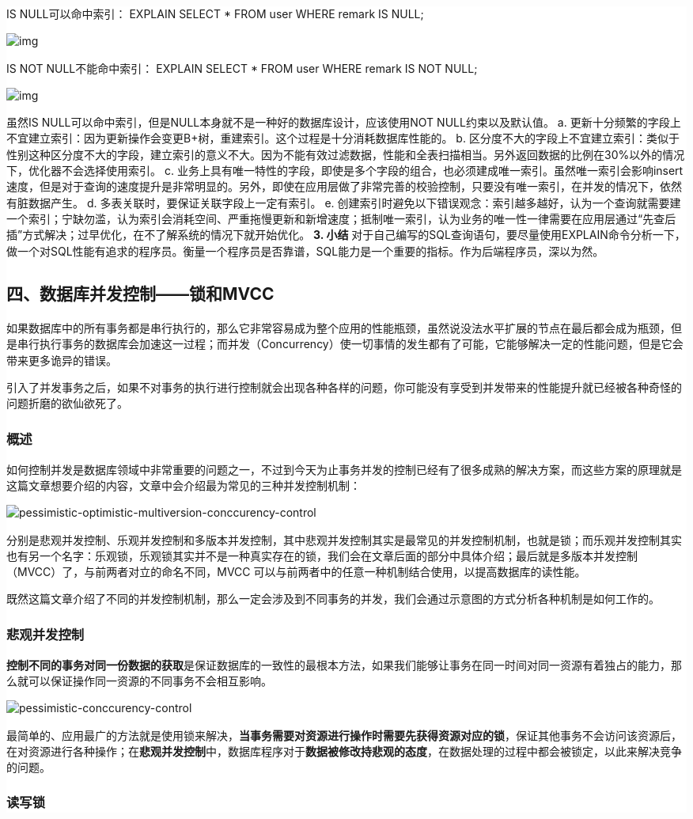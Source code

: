 

IS NULL可以命中索引：
EXPLAIN SELECT * FROM user WHERE remark IS NULL;

![img](https://pic1.zhimg.com/80/v2-ba7f7ff9b4645c5dfdda3209c7bdf590_1440w.png)



IS NOT NULL不能命中索引：
EXPLAIN SELECT * FROM user WHERE remark IS NOT NULL;

![img](https://pic4.zhimg.com/80/v2-a94dba2acafd0cb5fe73464cbd2d691b_1440w.png)



虽然IS NULL可以命中索引，但是NULL本身就不是一种好的数据库设计，应该使用NOT NULL约束以及默认值。
a. 更新十分频繁的字段上不宜建立索引：因为更新操作会变更B+树，重建索引。这个过程是十分消耗数据库性能的。
b. 区分度不大的字段上不宜建立索引：类似于性别这种区分度不大的字段，建立索引的意义不大。因为不能有效过滤数据，性能和全表扫描相当。另外返回数据的比例在30%以外的情况下，优化器不会选择使用索引。
c. 业务上具有唯一特性的字段，即使是多个字段的组合，也必须建成唯一索引。虽然唯一索引会影响insert速度，但是对于查询的速度提升是非常明显的。另外，即使在应用层做了非常完善的校验控制，只要没有唯一索引，在并发的情况下，依然有脏数据产生。
d. 多表关联时，要保证关联字段上一定有索引。
e. 创建索引时避免以下错误观念：索引越多越好，认为一个查询就需要建一个索引；宁缺勿滥，认为索引会消耗空间、严重拖慢更新和新增速度；抵制唯一索引，认为业务的唯一性一律需要在应用层通过“先查后插”方式解决；过早优化，在不了解系统的情况下就开始优化。
**3. 小结**
对于自己编写的SQL查询语句，要尽量使用EXPLAIN命令分析一下，做一个对SQL性能有追求的程序员。衡量一个程序员是否靠谱，SQL能力是一个重要的指标。作为后端程序员，深以为然。

## 四、数据库并发控制——锁和MVCC

如果数据库中的所有事务都是串行执行的，那么它非常容易成为整个应用的性能瓶颈，虽然说没法水平扩展的节点在最后都会成为瓶颈，但是串行执行事务的数据库会加速这一过程；而并发（Concurrency）使一切事情的发生都有了可能，它能够解决一定的性能问题，但是它会带来更多诡异的错误。

引入了并发事务之后，如果不对事务的执行进行控制就会出现各种各样的问题，你可能没有享受到并发带来的性能提升就已经被各种奇怪的问题折磨的欲仙欲死了。

### 概述

如何控制并发是数据库领域中非常重要的问题之一，不过到今天为止事务并发的控制已经有了很多成熟的解决方案，而这些方案的原理就是这篇文章想要介绍的内容，文章中会介绍最为常见的三种并发控制机制：

![pessimistic-optimistic-multiversion-conccurency-control](https://img.draveness.me/2017-10-02-pessimistic-optimistic-multiversion-conccurency-control.png)

分别是悲观并发控制、乐观并发控制和多版本并发控制，其中悲观并发控制其实是最常见的并发控制机制，也就是锁；而乐观并发控制其实也有另一个名字：乐观锁，乐观锁其实并不是一种真实存在的锁，我们会在文章后面的部分中具体介绍；最后就是多版本并发控制（MVCC）了，与前两者对立的命名不同，MVCC 可以与前两者中的任意一种机制结合使用，以提高数据库的读性能。

既然这篇文章介绍了不同的并发控制机制，那么一定会涉及到不同事务的并发，我们会通过示意图的方式分析各种机制是如何工作的。

### 悲观并发控制

**控制不同的事务对同一份数据的获取**是保证数据库的一致性的最根本方法，如果我们能够让事务在同一时间对同一资源有着独占的能力，那么就可以保证操作同一资源的不同事务不会相互影响。

![pessimistic-conccurency-control](https://img.draveness.me/2017-10-02-pessimistic-conccurency-control.png)

最简单的、应用最广的方法就是使用锁来解决，**当事务需要对资源进行操作时需要先获得资源对应的锁**，保证其他事务不会访问该资源后，在对资源进行各种操作；在**悲观并发控制**中，数据库程序对于**数据被修改持悲观的态度**，在数据处理的过程中都会被锁定，以此来解决竞争的问题。

### 读写锁

